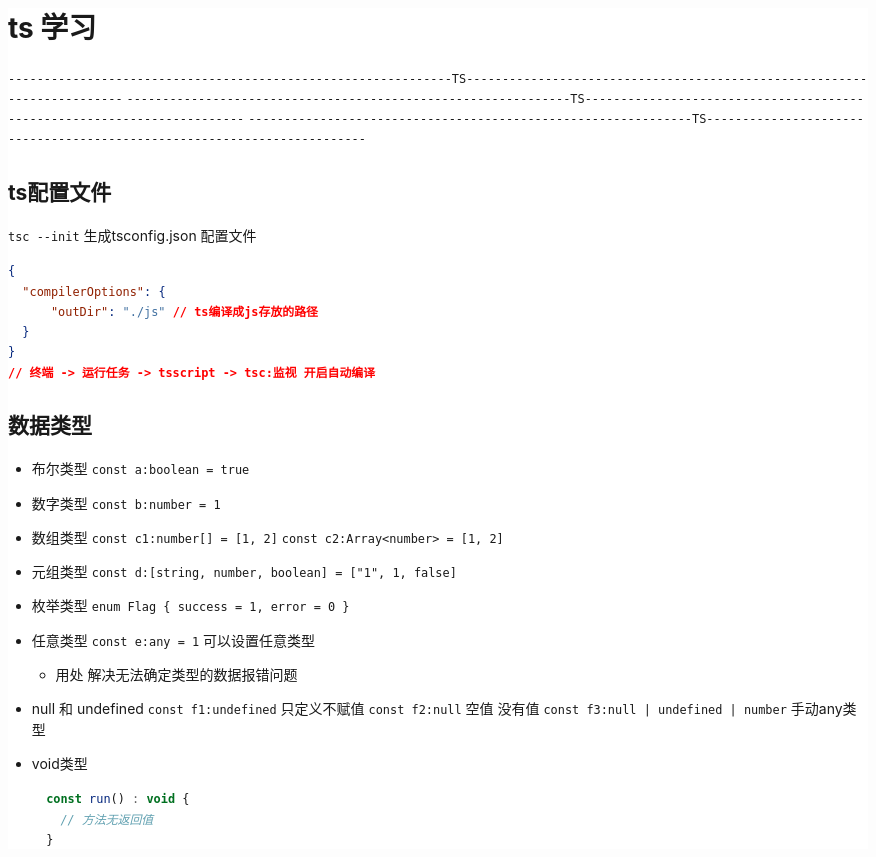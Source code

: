 # ts 学习

`--------------------------------------------------------------TS------------------------------------------------------------------------`
`--------------------------------------------------------------TS------------------------------------------------------------------------`
`--------------------------------------------------------------TS------------------------------------------------------------------------`

## ts配置文件

`tsc --init` 生成tsconfig.json 配置文件

```json
{
  "compilerOptions": {
      "outDir": "./js" // ts编译成js存放的路径
  }
}
// 终端 -> 运行任务 -> tsscript -> tsc:监视 开启自动编译
```


## 数据类型

- 布尔类型
  `const a:boolean = true`
- 数字类型
  `const b:number = 1`
- 数组类型
  `const c1:number[] = [1, 2]`
  `const c2:Array<number> = [1, 2]`
- 元组类型
  `const d:[string, number, boolean] = ["1", 1, false]`
- 枚举类型
  `enum Flag { success = 1, error = 0 }`
- 任意类型
  `const e:any = 1` 可以设置任意类型
  - 用处
    解决无法确定类型的数据报错问题
- null 和 undefined
  `const f1:undefined` 只定义不赋值
  `const f2:null` 空值 没有值
  `const f3:null | undefined | number` 手动any类型
- void类型

  ```js
    const run() : void {
      // 方法无返回值
    }
  ```
